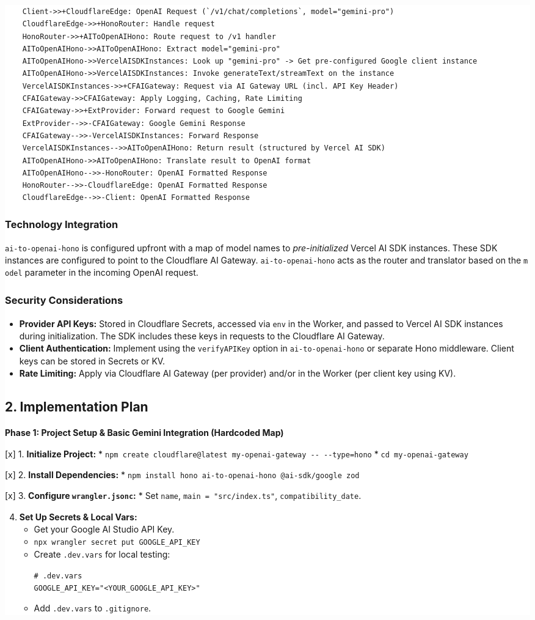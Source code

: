 ```mermaid
    Client->>+CloudflareEdge: OpenAI Request (`/v1/chat/completions`, model="gemini-pro")
    CloudflareEdge->>+HonoRouter: Handle request
    HonoRouter->>+AIToOpenAIHono: Route request to /v1 handler
    AIToOpenAIHono->>AIToOpenAIHono: Extract model="gemini-pro"
    AIToOpenAIHono->>VercelAISDKInstances: Look up "gemini-pro" -> Get pre-configured Google client instance
    AIToOpenAIHono->>VercelAISDKInstances: Invoke generateText/streamText on the instance
    VercelAISDKInstances->>+CFAIGateway: Request via AI Gateway URL (incl. API Key Header)
    CFAIGateway->>CFAIGateway: Apply Logging, Caching, Rate Limiting
    CFAIGateway->>+ExtProvider: Forward request to Google Gemini
    ExtProvider-->>-CFAIGateway: Google Gemini Response
    CFAIGateway-->>-VercelAISDKInstances: Forward Response
    VercelAISDKInstances-->>AIToOpenAIHono: Return result (structured by Vercel AI SDK)
    AIToOpenAIHono->>AIToOpenAIHono: Translate result to OpenAI format
    AIToOpenAIHono-->>-HonoRouter: OpenAI Formatted Response
    HonoRouter-->>-CloudflareEdge: OpenAI Formatted Response
    CloudflareEdge-->>-Client: OpenAI Formatted Response
```

### Technology Integration

`ai-to-openai-hono` is configured upfront with a map of model names to *pre-initialized* Vercel AI SDK instances. These SDK instances are configured to point to the Cloudflare AI Gateway. `ai-to-openai-hono` acts as the router and translator based on the `model` parameter in the incoming OpenAI request.

### Security Considerations

*   **Provider API Keys:** Stored in Cloudflare Secrets, accessed via `env` in the Worker, and passed to Vercel AI SDK instances during initialization. The SDK includes these keys in requests to the Cloudflare AI Gateway.
*   **Client Authentication:** Implement using the `verifyAPIKey` option in `ai-to-openai-hono` or separate Hono middleware. Client keys can be stored in Secrets or KV.
*   **Rate Limiting:** Apply via Cloudflare AI Gateway (per provider) and/or in the Worker (per client key using KV).

## 2. Implementation Plan

**Phase 1: Project Setup & Basic Gemini Integration (Hardcoded Map)**

[x] 1.  **Initialize Project:**
    *   `npm create cloudflare@latest my-openai-gateway -- --type=hono`
    *   `cd my-openai-gateway`

[x] 2.  **Install Dependencies:**
    *   `npm install hono ai-to-openai-hono @ai-sdk/google zod`

[x] 3.  **Configure `wrangler.jsonc`:**
    *   Set `name`, `main = "src/index.ts"`, `compatibility_date`.

4.  **Set Up Secrets & Local Vars:**
    *   Get your Google AI Studio API Key.
    *   `npx wrangler secret put GOOGLE_API_KEY`
    *   Create `.dev.vars` for local testing:
        ```
        # .dev.vars
        GOOGLE_API_KEY="<YOUR_GOOGLE_API_KEY>"
        ```
    *   Add `.dev.vars` to `.gitignore`.
